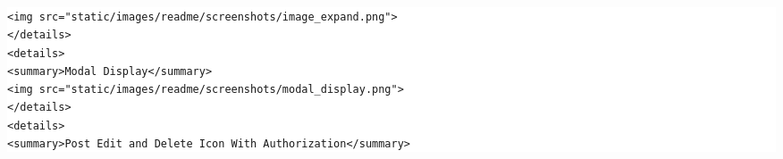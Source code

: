     <img src="static/images/readme/screenshots/image_expand.png">
    </details>
    <details>
    <summary>Modal Display</summary>
    <img src="static/images/readme/screenshots/modal_display.png">
    </details>
    <details>
    <summary>Post Edit and Delete Icon With Authorization</summary>